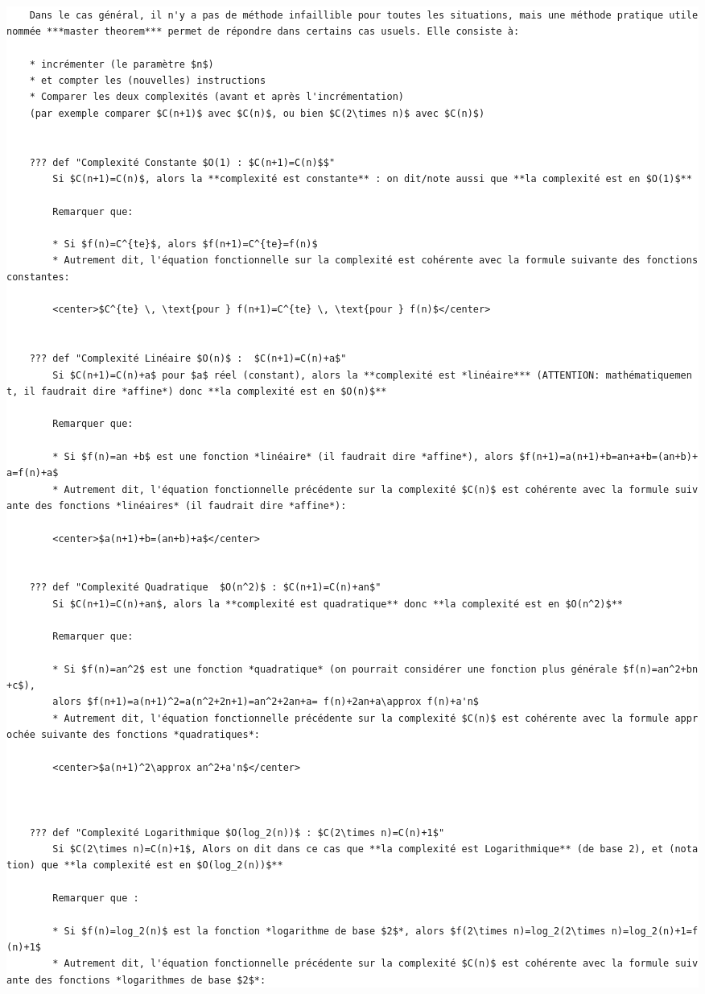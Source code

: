         Dans le cas général, il n'y a pas de méthode infaillible pour toutes les situations, mais une méthode pratique utile nommée ***master theorem*** permet de répondre dans certains cas usuels. Elle consiste à:  

        * incrémenter (le paramètre $n$)
        * et compter les (nouvelles) instructions
        * Comparer les deux complexités (avant et après l'incrémentation)
        (par exemple comparer $C(n+1)$ avec $C(n)$, ou bien $C(2\times n)$ avec $C(n)$)
       

        ??? def "Complexité Constante $O(1) : $C(n+1)=C(n)$$"
            Si $C(n+1)=C(n)$, alors la **complexité est constante** : on dit/note aussi que **la complexité est en $O(1)$**
        
            Remarquer que:  

            * Si $f(n)=C^{te}$, alors $f(n+1)=C^{te}=f(n)$
            * Autrement dit, l'équation fonctionnelle sur la complexité est cohérente avec la formule suivante des fonctions constantes: 

            <center>$C^{te} \, \text{pour } f(n+1)=C^{te} \, \text{pour } f(n)$</center>


        ??? def "Complexité Linéaire $O(n)$ :  $C(n+1)=C(n)+a$"
            Si $C(n+1)=C(n)+a$ pour $a$ réel (constant), alors la **complexité est *linéaire*** (ATTENTION: mathématiquement, il faudrait dire *affine*) donc **la complexité est en $O(n)$**

            Remarquer que:  

            * Si $f(n)=an +b$ est une fonction *linéaire* (il faudrait dire *affine*), alors $f(n+1)=a(n+1)+b=an+a+b=(an+b)+a=f(n)+a$
            * Autrement dit, l'équation fonctionnelle précédente sur la complexité $C(n)$ est cohérente avec la formule suivante des fonctions *linéaires* (il faudrait dire *affine*): 

            <center>$a(n+1)+b=(an+b)+a$</center>


        ??? def "Complexité Quadratique  $O(n^2)$ : $C(n+1)=C(n)+an$"
            Si $C(n+1)=C(n)+an$, alors la **complexité est quadratique** donc **la complexité est en $O(n^2)$**

            Remarquer que:  

            * Si $f(n)=an^2$ est une fonction *quadratique* (on pourrait considérer une fonction plus générale $f(n)=an^2+bn+c$), 
            alors $f(n+1)=a(n+1)^2=a(n^2+2n+1)=an^2+2an+a= f(n)+2an+a\approx f(n)+a'n$
            * Autrement dit, l'équation fonctionnelle précédente sur la complexité $C(n)$ est cohérente avec la formule approchée suivante des fonctions *quadratiques*: 

            <center>$a(n+1)^2\approx an^2+a'n$</center>



        ??? def "Complexité Logarithmique $O(log_2(n))$ : $C(2\times n)=C(n)+1$"
            Si $C(2\times n)=C(n)+1$, Alors on dit dans ce cas que **la complexité est Logarithmique** (de base 2), et (notation) que **la complexité est en $O(log_2(n))$**

            Remarquer que :  

            * Si $f(n)=log_2(n)$ est la fonction *logarithme de base $2$*, alors $f(2\times n)=log_2(2\times n)=log_2(n)+1=f(n)+1$
            * Autrement dit, l'équation fonctionnelle précédente sur la complexité $C(n)$ est cohérente avec la formule suivante des fonctions *logarithmes de base $2$*:
